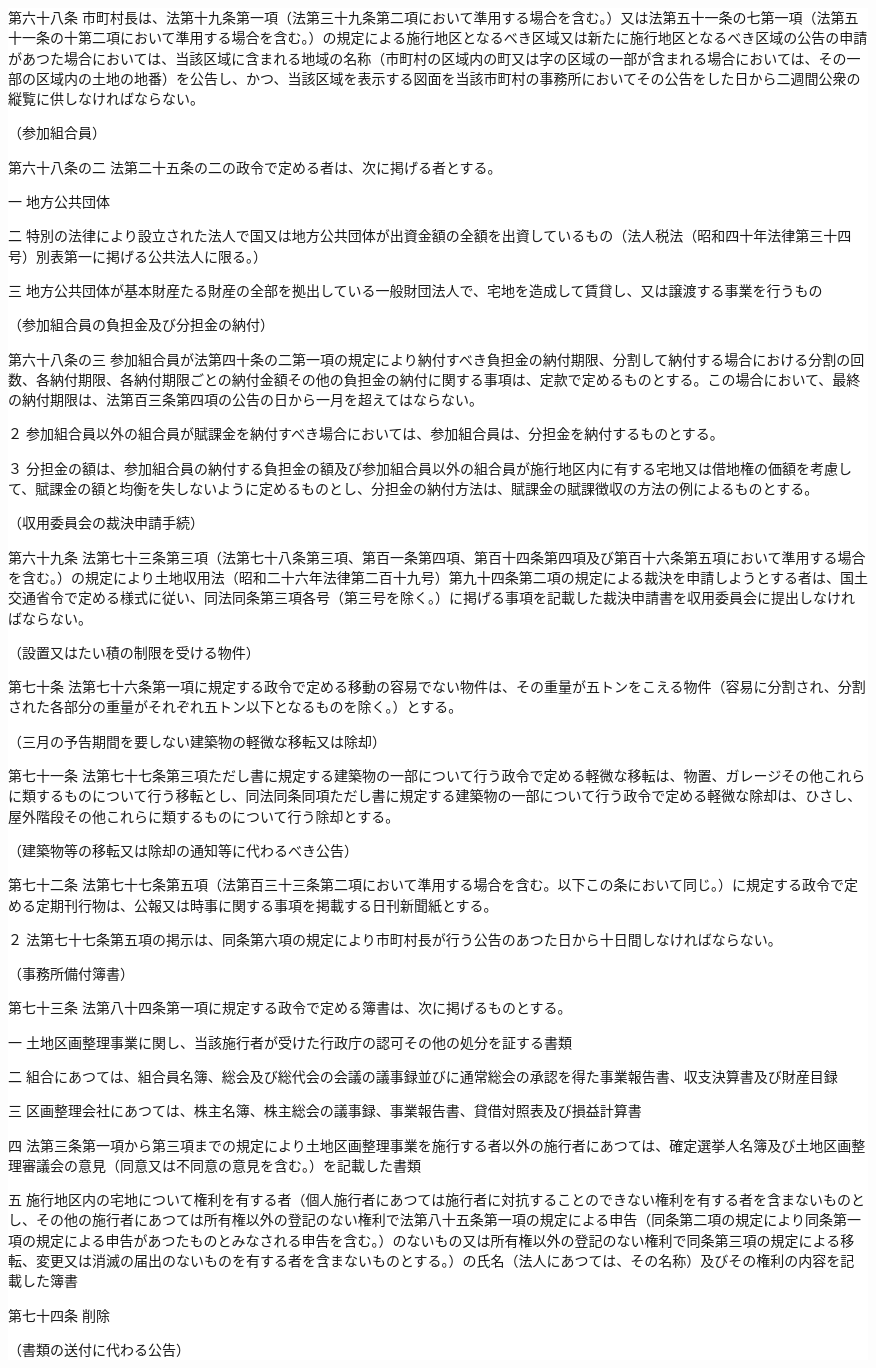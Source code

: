 第六十八条 市町村長は、法第十九条第一項（法第三十九条第二項において準用する場合を含む。）又は法第五十一条の七第一項（法第五十一条の十第二項において準用する場合を含む。）の規定による施行地区となるべき区域又は新たに施行地区となるべき区域の公告の申請があつた場合においては、当該区域に含まれる地域の名称（市町村の区域内の町又は字の区域の一部が含まれる場合においては、その一部の区域内の土地の地番）を公告し、かつ、当該区域を表示する図面を当該市町村の事務所においてその公告をした日から二週間公衆の縦覧に供しなければならない。

（参加組合員）

第六十八条の二 法第二十五条の二の政令で定める者は、次に掲げる者とする。

一 地方公共団体

二 特別の法律により設立された法人で国又は地方公共団体が出資金額の全額を出資しているもの（法人税法（昭和四十年法律第三十四号）別表第一に掲げる公共法人に限る。）

三 地方公共団体が基本財産たる財産の全部を拠出している一般財団法人で、宅地を造成して賃貸し、又は譲渡する事業を行うもの

（参加組合員の負担金及び分担金の納付）

第六十八条の三 参加組合員が法第四十条の二第一項の規定により納付すべき負担金の納付期限、分割して納付する場合における分割の回数、各納付期限、各納付期限ごとの納付金額その他の負担金の納付に関する事項は、定款で定めるものとする。この場合において、最終の納付期限は、法第百三条第四項の公告の日から一月を超えてはならない。

２ 参加組合員以外の組合員が賦課金を納付すべき場合においては、参加組合員は、分担金を納付するものとする。

３ 分担金の額は、参加組合員の納付する負担金の額及び参加組合員以外の組合員が施行地区内に有する宅地又は借地権の価額を考慮して、賦課金の額と均衡を失しないように定めるものとし、分担金の納付方法は、賦課金の賦課徴収の方法の例によるものとする。

（収用委員会の裁決申請手続）

第六十九条 法第七十三条第三項（法第七十八条第三項、第百一条第四項、第百十四条第四項及び第百十六条第五項において準用する場合を含む。）の規定により土地収用法（昭和二十六年法律第二百十九号）第九十四条第二項の規定による裁決を申請しようとする者は、国土交通省令で定める様式に従い、同法同条第三項各号（第三号を除く。）に掲げる事項を記載した裁決申請書を収用委員会に提出しなければならない。

（設置又はたい積の制限を受ける物件）

第七十条 法第七十六条第一項に規定する政令で定める移動の容易でない物件は、その重量が五トンをこえる物件（容易に分割され、分割された各部分の重量がそれぞれ五トン以下となるものを除く。）とする。

（三月の予告期間を要しない建築物の軽微な移転又は除却）

第七十一条 法第七十七条第三項ただし書に規定する建築物の一部について行う政令で定める軽微な移転は、物置、ガレージその他これらに類するものについて行う移転とし、同法同条同項ただし書に規定する建築物の一部について行う政令で定める軽微な除却は、ひさし、屋外階段その他これらに類するものについて行う除却とする。

（建築物等の移転又は除却の通知等に代わるべき公告）

第七十二条 法第七十七条第五項（法第百三十三条第二項において準用する場合を含む。以下この条において同じ。）に規定する政令で定める定期刊行物は、公報又は時事に関する事項を掲載する日刊新聞紙とする。

２ 法第七十七条第五項の掲示は、同条第六項の規定により市町村長が行う公告のあつた日から十日間しなければならない。

（事務所備付簿書）

第七十三条 法第八十四条第一項に規定する政令で定める簿書は、次に掲げるものとする。

一 土地区画整理事業に関し、当該施行者が受けた行政庁の認可その他の処分を証する書類

二 組合にあつては、組合員名簿、総会及び総代会の会議の議事録並びに通常総会の承認を得た事業報告書、収支決算書及び財産目録

三 区画整理会社にあつては、株主名簿、株主総会の議事録、事業報告書、貸借対照表及び損益計算書

四 法第三条第一項から第三項までの規定により土地区画整理事業を施行する者以外の施行者にあつては、確定選挙人名簿及び土地区画整理審議会の意見（同意又は不同意の意見を含む。）を記載した書類

五 施行地区内の宅地について権利を有する者（個人施行者にあつては施行者に対抗することのできない権利を有する者を含まないものとし、その他の施行者にあつては所有権以外の登記のない権利で法第八十五条第一項の規定による申告（同条第二項の規定により同条第一項の規定による申告があつたものとみなされる申告を含む。）のないもの又は所有権以外の登記のない権利で同条第三項の規定による移転、変更又は消滅の届出のないものを有する者を含まないものとする。）の氏名（法人にあつては、その名称）及びその権利の内容を記載した簿書

第七十四条 削除

（書類の送付に代わる公告）

